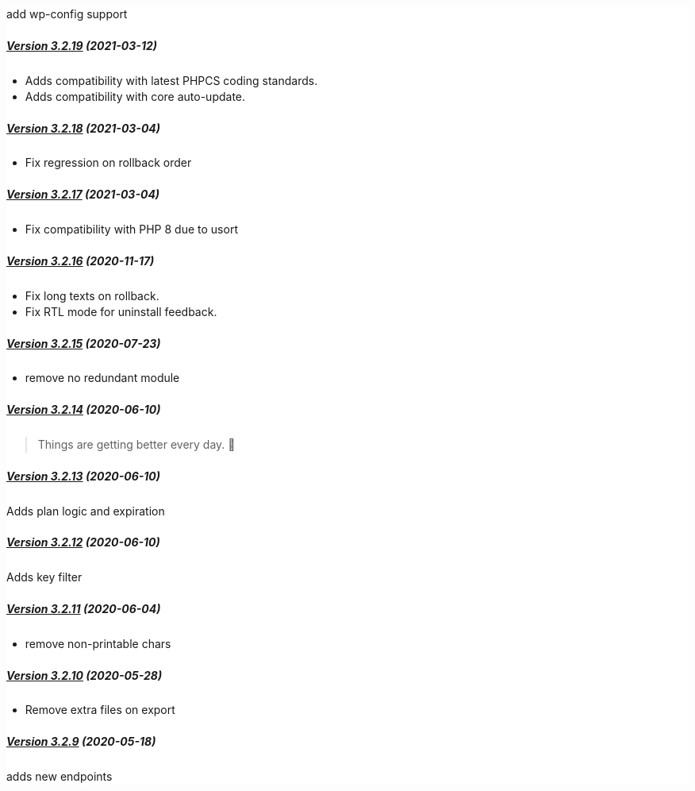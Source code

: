 add wp-config support

##### [Version 3.2.19](https://github.com/Codeinwp/themeisle-sdk/compare/v3.2.18...v3.2.19) (2021-03-12)

* Adds compatibility with latest PHPCS coding standards.
* Adds compatibility with core auto-update.

##### [Version 3.2.18](https://github.com/Codeinwp/themeisle-sdk/compare/v3.2.17...v3.2.18) (2021-03-04)

* Fix regression on rollback order

##### [Version 3.2.17](https://github.com/Codeinwp/themeisle-sdk/compare/v3.2.16...v3.2.17) (2021-03-04)

* Fix compatibility with PHP 8 due to usort

##### [Version 3.2.16](https://github.com/Codeinwp/themeisle-sdk/compare/v3.2.15...v3.2.16) (2020-11-17)

* Fix long texts on rollback.
* Fix RTL mode for uninstall feedback.

##### [Version 3.2.15](https://github.com/Codeinwp/themeisle-sdk/compare/v3.2.14...v3.2.15) (2020-07-23)

* remove no redundant module

##### [Version 3.2.14](https://github.com/Codeinwp/themeisle-sdk/compare/v3.2.13...v3.2.14) (2020-06-10)

> Things are getting better every day. 🚀

##### [Version 3.2.13](https://github.com/Codeinwp/themeisle-sdk/compare/v3.2.12...v3.2.13) (2020-06-10)

Adds plan logic and expiration

##### [Version 3.2.12](https://github.com/Codeinwp/themeisle-sdk/compare/v3.2.11...v3.2.12) (2020-06-10)

Adds key filter

##### [Version 3.2.11](https://github.com/Codeinwp/themeisle-sdk/compare/v3.2.10...v3.2.11) (2020-06-04)

* remove non-printable chars

##### [Version 3.2.10](https://github.com/Codeinwp/themeisle-sdk/compare/v3.2.9...v3.2.10) (2020-05-28)

* Remove extra files on export

##### [Version 3.2.9](https://github.com/Codeinwp/themeisle-sdk/compare/v3.2.8...v3.2.9) (2020-05-18)

adds new endpoints
